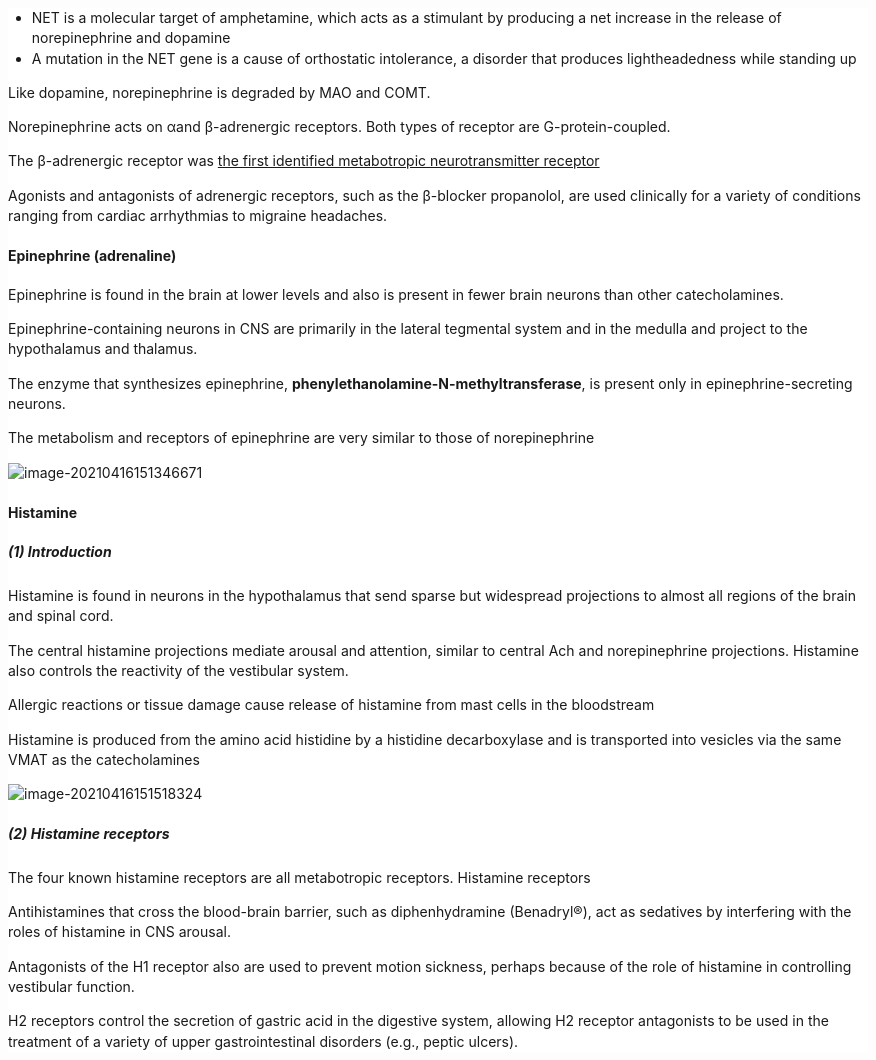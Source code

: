 + NET is a molecular target of amphetamine, which acts as a stimulant by producing a net  increase in the release of norepinephrine and dopamine
+ A mutation in the NET gene is a cause of orthostatic intolerance, a disorder that  produces lightheadedness while standing up

Like dopamine, norepinephrine is degraded by MAO and COMT.

Norepinephrine acts on αand β-adrenergic receptors. Both types of receptor are  G-protein-coupled.

The β-adrenergic receptor was <u>the first identified metabotropic neurotransmitter  receptor</u>

Agonists and antagonists of adrenergic receptors, such as the β-blocker  propanolol, are used clinically for a variety of conditions ranging from cardiac  arrhythmias to migraine headaches.

#### Epinephrine (adrenaline)

Epinephrine is found in the brain at lower levels and also is present in fewer brain neurons than other catecholamines. 

Epinephrine-containing neurons in CNS are primarily in the lateral tegmental system and in the medulla and project to the hypothalamus and thalamus.

The enzyme that synthesizes epinephrine, **phenylethanolamine-N-methyltransferase**, is present only in epinephrine-secreting neurons.

The metabolism and receptors of epinephrine are very similar to those of norepinephrine

<img src="https://hexo20200628-1259353497.cos.ap-guangzhou.myqcloud.com/Articles/Academic_Notes/Neurobiology/image-20210416151346671.png" alt="image-20210416151346671" style="zoom:100%;" />

#### Histamine

##### (1) Introduction

Histamine is found in neurons in the hypothalamus that send sparse but  widespread projections to almost all regions of the brain and spinal cord.

The central histamine projections mediate arousal and attention, similar to central  Ach and norepinephrine projections. Histamine also controls the reactivity of the  vestibular system.

Allergic reactions or tissue damage cause release of histamine from mast cells in  the bloodstream

Histamine is produced from the amino acid histidine by a histidine decarboxylase  and is transported into vesicles via the same VMAT as the catecholamines

![image-20210416151518324](https://hexo20200628-1259353497.cos.ap-guangzhou.myqcloud.com/Articles/Academic_Notes/Neurobiology/image-20210416151518324.png)

##### (2) Histamine receptors

The four known histamine receptors are all metabotropic receptors. Histamine receptors 

Antihistamines that cross the blood-brain barrier, such as diphenhydramine  (Benadryl®), act as sedatives by interfering with the roles of histamine in CNS  arousal. 

Antagonists of the H1 receptor also are used to prevent motion sickness, perhaps  because of the role of histamine in controlling vestibular function. 

H2 receptors control the secretion of gastric acid in the digestive system, allowing  H2 receptor antagonists to be used in the treatment of a variety of upper  gastrointestinal disorders (e.g., peptic ulcers).
